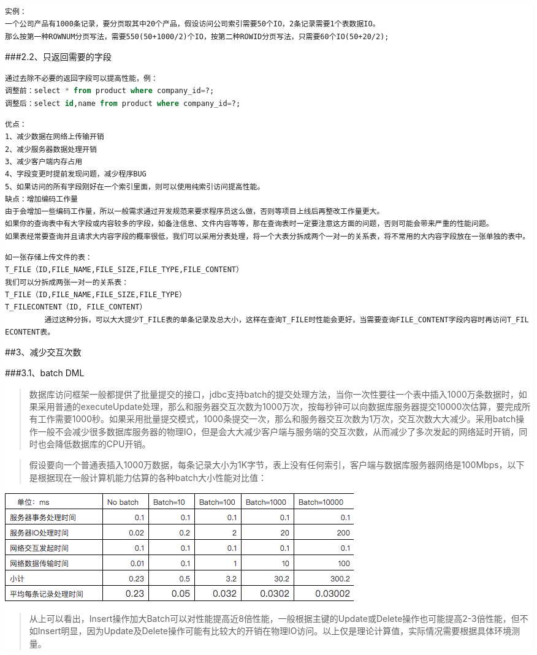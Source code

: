 	实例：
	一个公司产品有1000条记录，要分页取其中20个产品，假设访问公司索引需要50个IO，2条记录需要1个表数据IO。
	那么按第一种ROWNUM分页写法，需要550(50+1000/2)个IO，按第二种ROWID分页写法，只需要60个IO(50+20/2);

###2.2、只返回需要的字段

```sql
通过去除不必要的返回字段可以提高性能，例：
调整前：select * from product where company_id=?;
调整后：select id,name from product where company_id=?;
```

	优点：
	1、减少数据在网络上传输开销
	2、减少服务器数据处理开销
	3、减少客户端内存占用
	4、字段变更时提前发现问题，减少程序BUG
	5、如果访问的所有字段刚好在一个索引里面，则可以使用纯索引访问提高性能。
	缺点：增加编码工作量
	由于会增加一些编码工作量，所以一般需求通过开发规范来要求程序员这么做，否则等项目上线后再整改工作量更大。
	如果你的查询表中有大字段或内容较多的字段，如备注信息、文件内容等等，那在查询表时一定要注意这方面的问题，否则可能会带来严重的性能问题。
	如果表经常要查询并且请求大内容字段的概率很低，我们可以采用分表处理，将一个大表分拆成两个一对一的关系表，将不常用的大内容字段放在一张单独的表中。
	
```sql
如一张存储上传文件的表：
T_FILE（ID,FILE_NAME,FILE_SIZE,FILE_TYPE,FILE_CONTENT）
我们可以分拆成两张一对一的关系表：
T_FILE（ID,FILE_NAME,FILE_SIZE,FILE_TYPE）
T_FILECONTENT（ID, FILE_CONTENT）
         通过这种分拆，可以大大提少T_FILE表的单条记录及总大小，这样在查询T_FILE时性能会更好，当需要查询FILE_CONTENT字段内容时再访问T_FILECONTENT表。
```

##3、减少交互次数

###3.1、batch DML

>数据库访问框架一般都提供了批量提交的接口，jdbc支持batch的提交处理方法，当你一次性要往一个表中插入1000万条数据时，如果采用普通的executeUpdate处理，那么和服务器交互次数为1000万次，按每秒钟可以向数据库服务器提交10000次估算，要完成所有工作需要1000秒。如果采用批量提交模式，1000条提交一次，那么和服务器交互次数为1万次，交互次数大大减少。采用batch操作一般不会减少很多数据库服务器的物理IO，但是会大大减少客户端与服务端的交互次数，从而减少了多次发起的网络延时开销，同时也会降低数据库的CPU开销。

>假设要向一个普通表插入1000万数据，每条记录大小为1K字节，表上没有任何索引，客户端与数据库服务器网络是100Mbps，以下是根据现在一般计算机能力估算的各种batch大小性能对比值：

![](mdpic/14.png)


>从上可以看出，Insert操作加大Batch可以对性能提高近8倍性能，一般根据主键的Update或Delete操作也可能提高2-3倍性能，但不如Insert明显，因为Update及Delete操作可能有比较大的开销在物理IO访问。以上仅是理论计算值，实际情况需要根据具体环境测量。
